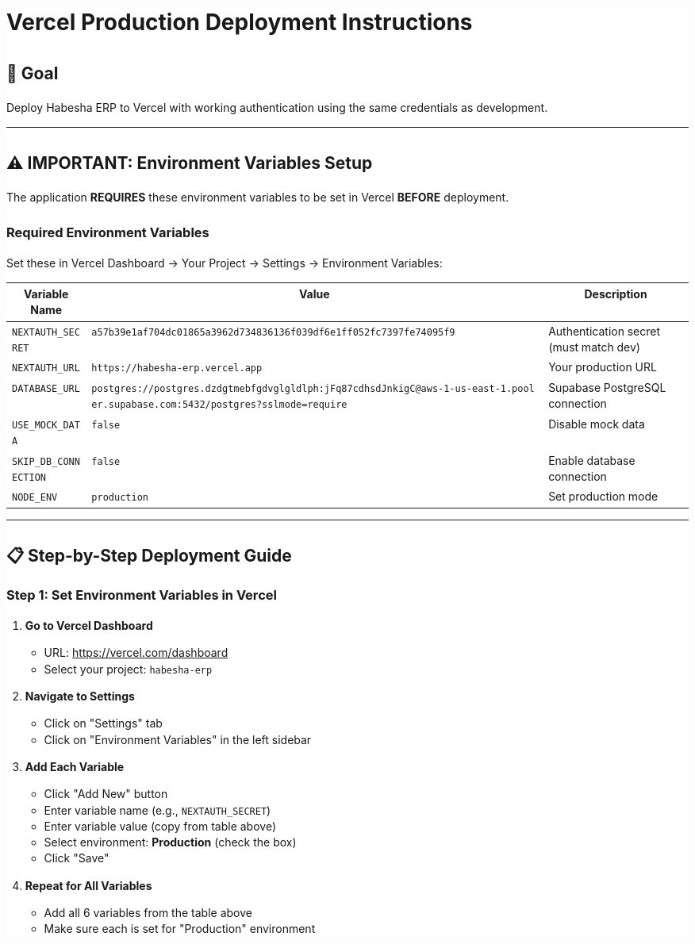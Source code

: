 # Vercel Production Deployment Instructions

## 🎯 Goal
Deploy Habesha ERP to Vercel with working authentication using the same credentials as development.

---

## ⚠️ IMPORTANT: Environment Variables Setup

The application **REQUIRES** these environment variables to be set in Vercel **BEFORE** deployment.

### Required Environment Variables

Set these in Vercel Dashboard → Your Project → Settings → Environment Variables:

| Variable Name | Value | Description |
|--------------|-------|-------------|
| `NEXTAUTH_SECRET` | `a57b39e1af704dc01865a3962d734836136f039df6e1ff052fc7397fe74095f9` | Authentication secret (must match dev) |
| `NEXTAUTH_URL` | `https://habesha-erp.vercel.app` | Your production URL |
| `DATABASE_URL` | `postgres://postgres.dzdgtmebfgdvglgldlph:jFq87cdhsdJnkigC@aws-1-us-east-1.pooler.supabase.com:5432/postgres?sslmode=require` | Supabase PostgreSQL connection |
| `USE_MOCK_DATA` | `false` | Disable mock data |
| `SKIP_DB_CONNECTION` | `false` | Enable database connection |
| `NODE_ENV` | `production` | Set production mode |

---

## 📋 Step-by-Step Deployment Guide

### Step 1: Set Environment Variables in Vercel

1. **Go to Vercel Dashboard**
   - URL: https://vercel.com/dashboard
   - Select your project: `habesha-erp`

2. **Navigate to Settings**
   - Click on "Settings" tab
   - Click on "Environment Variables" in the left sidebar

3. **Add Each Variable**
   - Click "Add New" button
   - Enter variable name (e.g., `NEXTAUTH_SECRET`)
   - Enter variable value (copy from table above)
   - Select environment: **Production** (check the box)
   - Click "Save"

4. **Repeat for All Variables**
   - Add all 6 variables from the table above
   - Make sure each is set for "Production" environment
